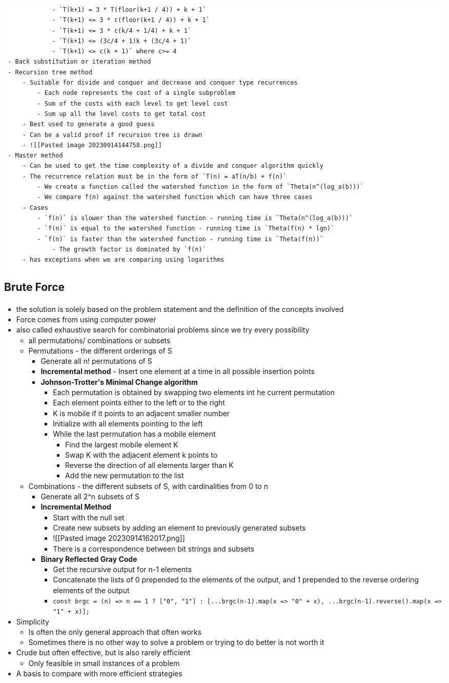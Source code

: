 				 - `T(k+1) = 3 * T(floor(k+1 / 4)) + k + 1`
				 - `T(k+1) <= 3 * c(floor(k+1 / 4)) + k + 1`
				 - `T(k+1) <= 3 * c(k/4 + 1/4) + k + 1`
				 - `T(k+1) <= (3c/4 + 1)k + (3c/4 + 1)`
				 - `T(k+1) <= c(k + 1)` where c>= 4
	 - Back substitution or iteration method
	 - Recursion tree method
		 - Suitable for divide and conquer and decrease and conquer type recurrences
			 - Each node represents the cost of a single subproblem
			 - Sum of the costs with each level to get level cost
			 - Sum up all the level costs to get total cost
		 - Best used to generate a good guess
		 - Can be a valid proof if recursion tree is drawn
		 - ![[Pasted image 20230914144758.png]]
	 - Master method
		 - Can be used to get the time complexity of a divide and conquer algorithm quickly
		 - The recurrence relation must be in the form of `T(n) = aT(n/b) + f(n)`
			 - We create a function called the watershed function in the form of `Theta(n^(log_a(b)))`
			 - We compare f(n) against the watershed function which can have three cases
		 - Cases
			 - `f(n)` is slower than the watershed function - running time is `Theta(n^(log_a(b)))`
			 - `f(n)` is equal to the watershed function - running time is `Theta(f(n) * lgn)`
			 - `f(n)` is faster than the watershed function - running time is `Theta(f(n))`
				 - The growth factor is dominated by `f(n)`
		 - has exceptions when we are comparing using logarithms

## Brute Force
 - the solution is solely based on the problem statement and the definition of the concepts involved
 - Force comes from using computer power
 - also called exhaustive search for combinatorial problems since we try every possibility
	 - all permutations/ combinations or subsets
	 - Permutations - the different orderings of S
		 - Generate all n! permutations of S
		 - **Incremental method** - Insert one element at a time in all possible insertion points
		 - **Johnson-Trotter's Minimal Change algorithm**
			 - Each permutation is obtained by swapping two elements int he current permutation
			 - Each element points either to the left or to the right
			 - K is mobile if it points to an adjacent smaller number
			 - Initialize with all elements pointing to the left
			 - While the last permutation has a mobile element
				 - Find the largest mobile element K
				 - Swap K with the adjacent element k points to
				 - Reverse the direction of all elements larger than K
				 - Add the new permutation to the list
	 - Combinations - the different subsets of S, with cardinalities from 0 to n
		 - Generate all 2^n subsets of S
		 - **Incremental Method**
			 - Start with the null set
			 - Create new subsets by adding an element to previously generated subsets
			 - ![[Pasted image 20230914162017.png]]
			 - There is a correspondence between bit strings and subsets
		 - **Binary Reflected Gray Code**
			 - Get the recursive output for n-1 elements
			 - Concatenate the lists of 0 prepended to the elements of the output, and 1 prepended to the reverse ordering elements of the output
			 - `const brgc = (n) => n == 1 ? ["0", "1"] : [...brgc(n-1).map(x => "0" + x), ...brgc(n-1).reverse().map(x => "1" + x)];`
 - Simplicity
	 - Is often the only general approach that often works
	 - Sometimes there is no other way to solve a problem or trying to do better is not worth it
 - Crude but often effective, but is also rarely efficient
	 - Only feasible in small instances of a problem
 - A basis to compare with more efficient strategies